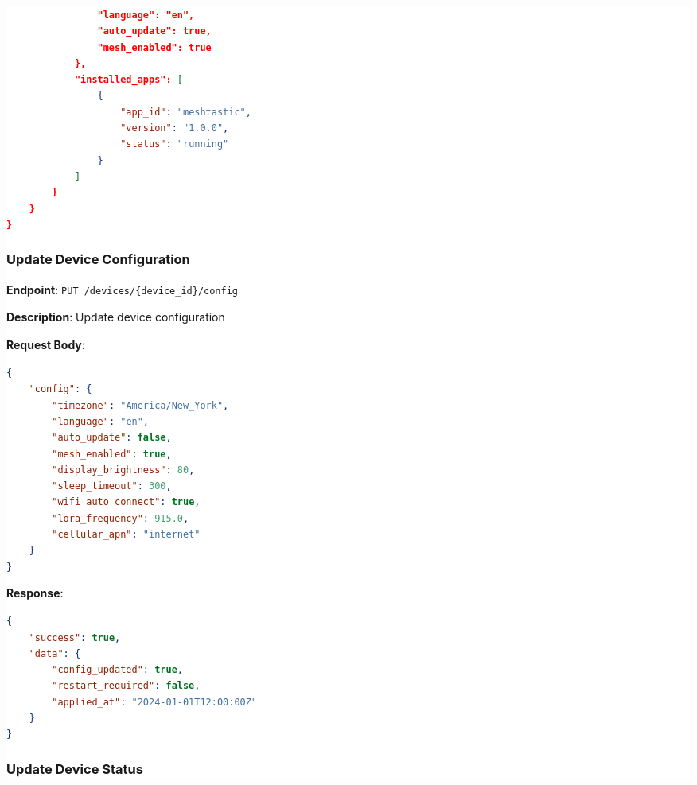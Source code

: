 ```json
                "language": "en",
                "auto_update": true,
                "mesh_enabled": true
            },
            "installed_apps": [
                {
                    "app_id": "meshtastic",
                    "version": "1.0.0",
                    "status": "running"
                }
            ]
        }
    }
}
```

### Update Device Configuration

**Endpoint**: `PUT /devices/{device_id}/config`

**Description**: Update device configuration

**Request Body**:
```json
{
    "config": {
        "timezone": "America/New_York",
        "language": "en",
        "auto_update": false,
        "mesh_enabled": true,
        "display_brightness": 80,
        "sleep_timeout": 300,
        "wifi_auto_connect": true,
        "lora_frequency": 915.0,
        "cellular_apn": "internet"
    }
}
```

**Response**:
```json
{
    "success": true,
    "data": {
        "config_updated": true,
        "restart_required": false,
        "applied_at": "2024-01-01T12:00:00Z"
    }
}
```

### Update Device Status

